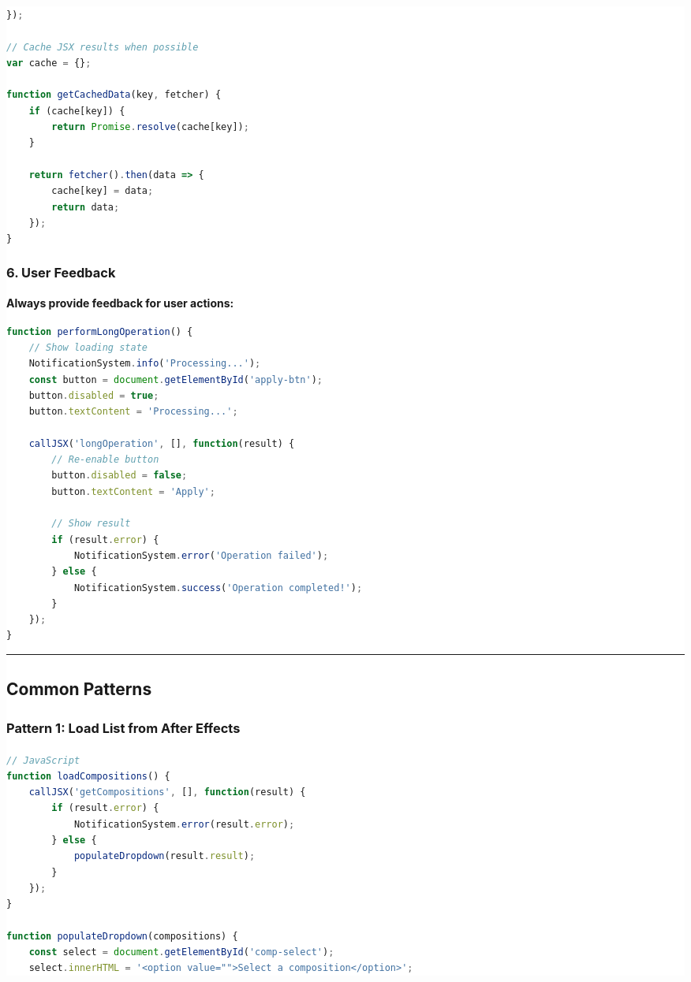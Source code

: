 ```javascript
});

// Cache JSX results when possible
var cache = {};

function getCachedData(key, fetcher) {
    if (cache[key]) {
        return Promise.resolve(cache[key]);
    }
    
    return fetcher().then(data => {
        cache[key] = data;
        return data;
    });
}
```

### 6. User Feedback

**Always provide feedback for user actions:**
```javascript
function performLongOperation() {
    // Show loading state
    NotificationSystem.info('Processing...');
    const button = document.getElementById('apply-btn');
    button.disabled = true;
    button.textContent = 'Processing...';
    
    callJSX('longOperation', [], function(result) {
        // Re-enable button
        button.disabled = false;
        button.textContent = 'Apply';
        
        // Show result
        if (result.error) {
            NotificationSystem.error('Operation failed');
        } else {
            NotificationSystem.success('Operation completed!');
        }
    });
}
```

---

## Common Patterns

### Pattern 1: Load List from After Effects

```javascript
// JavaScript
function loadCompositions() {
    callJSX('getCompositions', [], function(result) {
        if (result.error) {
            NotificationSystem.error(result.error);
        } else {
            populateDropdown(result.result);
        }
    });
}

function populateDropdown(compositions) {
    const select = document.getElementById('comp-select');
    select.innerHTML = '<option value="">Select a composition</option>';
```